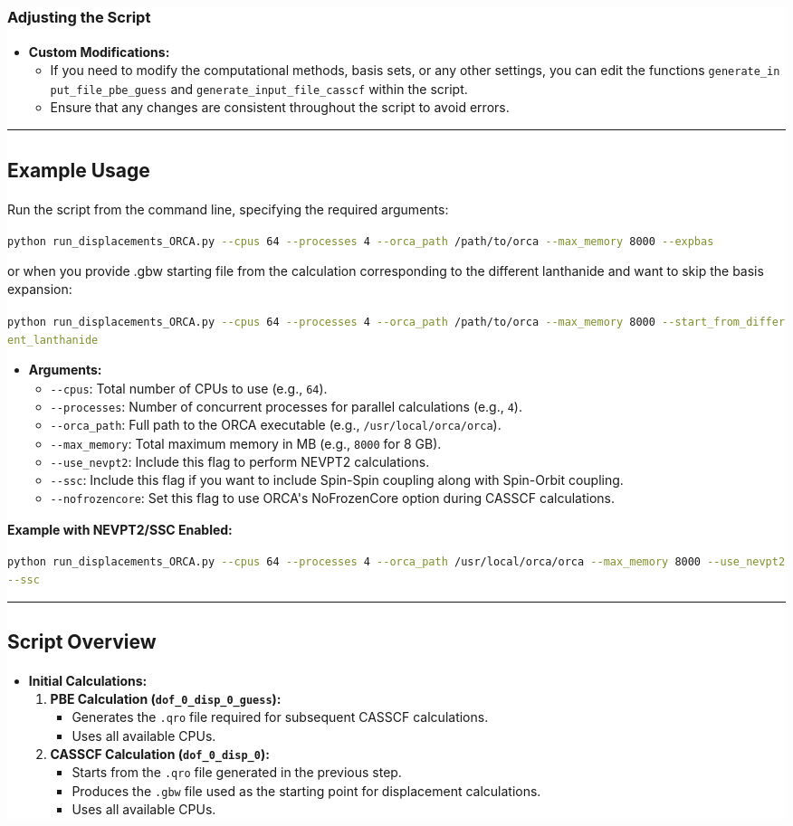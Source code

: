 ### Adjusting the Script

- **Custom Modifications:**
  - If you need to modify the computational methods, basis sets, or any other settings, you can edit the functions `generate_input_file_pbe_guess` and `generate_input_file_casscf` within the script.
  - Ensure that any changes are consistent throughout the script to avoid errors.

---

## Example Usage

Run the script from the command line, specifying the required arguments:

```bash
python run_displacements_ORCA.py --cpus 64 --processes 4 --orca_path /path/to/orca --max_memory 8000 --expbas
```

or when you provide .gbw starting file from the calculation corresponding to the different lanthanide and want to skip the basis expansion:

```bash
python run_displacements_ORCA.py --cpus 64 --processes 4 --orca_path /path/to/orca --max_memory 8000 --start_from_different_lanthanide
```

- **Arguments:**
  - `--cpus`: Total number of CPUs to use (e.g., `64`).
  - `--processes`: Number of concurrent processes for parallel calculations (e.g., `4`).
  - `--orca_path`: Full path to the ORCA executable (e.g., `/usr/local/orca/orca`).
  - `--max_memory`: Total maximum memory in MB (e.g., `8000` for 8 GB).
  - `--use_nevpt2`: Include this flag to perform NEVPT2 calculations.
  - `--ssc`: Include this flag if you want to include Spin-Spin coupling along with Spin-Orbit coupling.
  - `--nofrozencore`: Set this flag to use ORCA's NoFrozenCore option during CASSCF calculations.

**Example with NEVPT2/SSC Enabled:**

```bash
python run_displacements_ORCA.py --cpus 64 --processes 4 --orca_path /usr/local/orca/orca --max_memory 8000 --use_nevpt2 --ssc
```

---

## Script Overview

- **Initial Calculations:**
  1. **PBE Calculation (`dof_0_disp_0_guess`):**
     - Generates the `.qro` file required for subsequent CASSCF calculations.
     - Uses all available CPUs.
  2. **CASSCF Calculation (`dof_0_disp_0`):**
     - Starts from the `.qro` file generated in the previous step.
     - Produces the `.gbw` file used as the starting point for displacement calculations.
     - Uses all available CPUs.
